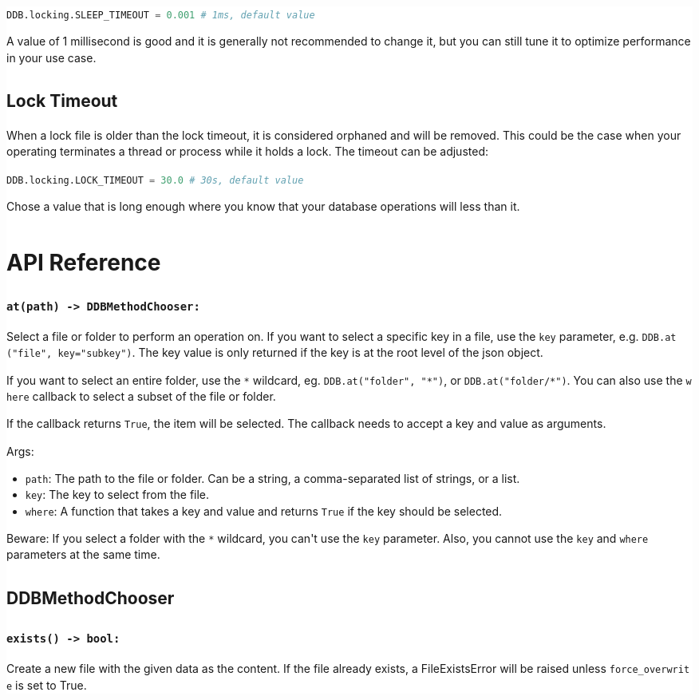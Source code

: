 ```python
DDB.locking.SLEEP_TIMEOUT = 0.001 # 1ms, default value
```

A value of 1 millisecond is good and it is generally not recommended to change it,
but you can still tune it to optimize performance in your use case.

Lock Timeout
----------------------------------------------------------------------------------------
When a lock file is older than the lock timeout, it is considered orphaned and will
be removed. This could be the case when your operating terminates a thread or process
while it holds a lock. The timeout can be adjusted:

```python
DDB.locking.LOCK_TIMEOUT = 30.0 # 30s, default value
```

Chose a value that is long enough where you know that your database operations will
less than it.


API Reference
========================================================================================

### `at(path) -> DDBMethodChooser:`
Select a file or folder to perform an operation on.
If you want to select a specific key in a file, use the `key` parameter,
e.g. `DDB.at("file", key="subkey")`. The key value is only returned if the key
is at the root level of the json object.

If you want to select an entire folder, use the `*` wildcard,
eg. `DDB.at("folder", "*")`, or `DDB.at("folder/*")`. You can also use
the `where` callback to select a subset of the file or folder.

If the callback returns `True`, the item will be selected. The callback
needs to accept a key and value as arguments.

Args:
- `path`: The path to the file or folder. Can be a string, a
comma-separated list of strings, or a list.
- `key`: The key to select from the file.
- `where`: A function that takes a key and value and returns `True` if the
key should be selected.

Beware: If you select a folder with the `*` wildcard, you can't use the `key`
parameter.
Also, you cannot use the `key` and `where` parameters at the same time.

DDBMethodChooser
----------------------------------------------------------------------------------------

### `exists() -> bool:`
Create a new file with the given data as the content. If the file
already exists, a FileExistsError will be raised unless
`force_overwrite` is set to True.
